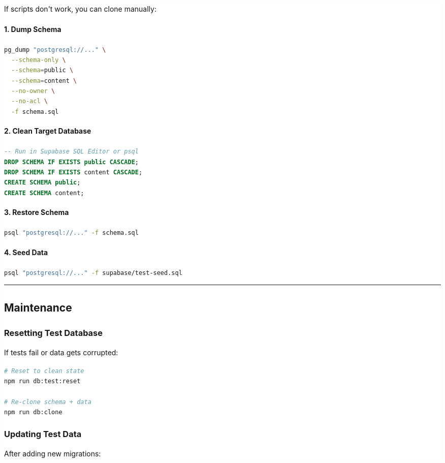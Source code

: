 If scripts don't work, you can clone manually:

#### 1. Dump Schema

```bash
pg_dump "postgresql://..." \
  --schema-only \
  --schema=public \
  --schema=content \
  --no-owner \
  --no-acl \
  -f schema.sql
```

#### 2. Clean Target Database

```sql
-- Run in Supabase SQL Editor or psql
DROP SCHEMA IF EXISTS public CASCADE;
DROP SCHEMA IF EXISTS content CASCADE;
CREATE SCHEMA public;
CREATE SCHEMA content;
```

#### 3. Restore Schema

```bash
psql "postgresql://..." -f schema.sql
```

#### 4. Seed Data

```bash
psql "postgresql://..." -f supabase/test-seed.sql
```

---

## Maintenance

### Resetting Test Database

If tests fail or data gets corrupted:

```bash
# Reset to clean state
npm run db:test:reset

# Re-clone schema + data
npm run db:clone
```

### Updating Test Data

After adding new migrations:
